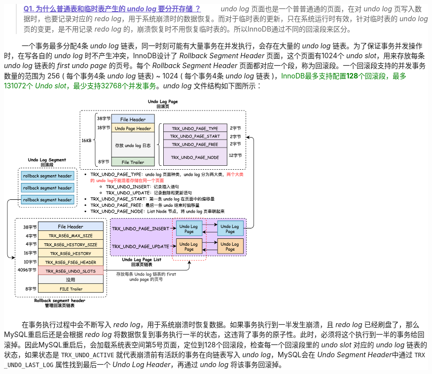 > <font color=SlateBlue><u>**Q1. 为什么普通表和临时表产生的 *undo log* 要分开存储 ？**</u></font>
> &emsp; &emsp; *undo log* 页面也是一个普普通通的页面，在对 *undo log* 页写入数据时，也要记录对应的 *redo log*，用于系统崩溃时的数据恢复。而对于临时表的更新，只在系统运行时有效，针对临时表的 *undo log* 页的变更，是不用记录 *redo log* 的，崩溃恢复时不用恢复临时表的。所以InnoDB通过不同的回滚段来区分。

&emsp; &emsp; 一个事务最多分配4条 *undo log* 链表，同一时刻可能有大量事务在并发执行，会存在大量的 *undo log* 链表。为了保证事务并发操作时，在写各自的 *undo log* 时不产生冲突，InnoDB设计了 *Rollback Segment Header* 页面，这个页面有1024个 *undo slot*，用来存放每条 *undo log* 链表的 *first undo page* 的页号。每个 *Rollback Segment Header* 页面都对应一个段，称为回滚段。一个回滚段支持的并发事务数量的范围为 256 ( 每个事务4条 *undo log* 链表) ~ 1024 ( 每个事务4条 *undo log* 链表 )，<font color=green>InnoDB最多支持配置**128**个回滚段，最多131072个 *Undo slot*，最少支持32768个并发事务</font>。*undo log* 文件结构如下图所示：

<img src="../picOfDoc/image-20230722231429651.png" alt="image-20230722231429651" style="zoom:50%;" />

&emsp; &emsp;  在事务执行过程中会不断写入 *redo log*，用于系统崩溃时恢复数据。如果事务执行到一半发生崩溃，且 *redo log* 已经刷盘了，那么MySQL重启后还是会根据 *redo log* 将数据恢复到事务执行一半的状态，这违背了事务的原子性。此时，必须将这个执行到一半的事务给回滚掉。因此MySQL重启后，会加载系统表空间第5号页面，定位到128个回滚段，检查每一个回滚段里的 *undo slot* 对应的 *undo log* 链表的状态，如果状态是 `TRX_UNDO_ACTIVE` 就代表崩溃前有活跃的事务在向链表写入 *undo log*，MySQL会在 *Undo Segment Header*中通过 `TRX_UNDO_LAST_LOG` 属性找到最后一个 *Undo Log Header*，再通过 *undo log* 将该事务回滚掉。
